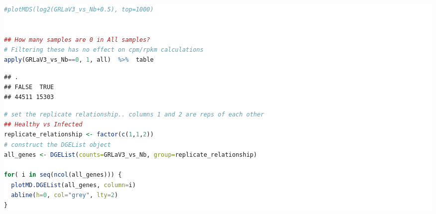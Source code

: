 ``` r
#plotMDS(log2(GRLaV3_vs_Nb+0.5), top=1000)


## How many samples are 0 in All samples?
# Filtering these has no effect on cpm/rpkm calculations
apply(GRLaV3_vs_Nb==0, 1, all)  %>%  table
```

    ## .
    ## FALSE  TRUE 
    ## 44511 15303

``` r
# set the replicate relationship.. columns 1 and 2 are reps of each other
## Healthy vs Infected
replicate_relationship <- factor(c(1,1,2))
# construct the DGEList object
all_genes <- DGEList(counts=GRLaV3_vs_Nb, group=replicate_relationship)

for( i in seq(ncol(all_genes))) {
  plotMD.DGEList(all_genes, column=i)
  abline(h=0, col="grey", lty=2)
}
```

